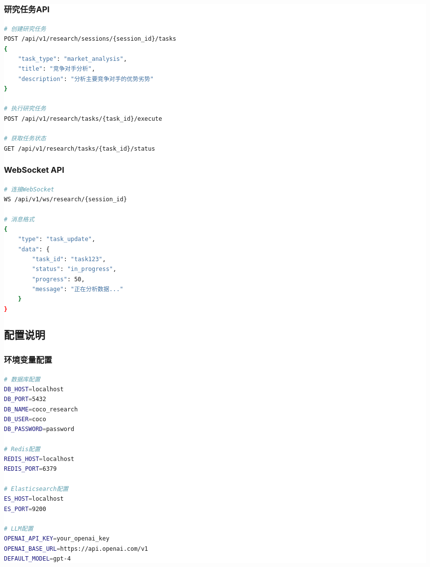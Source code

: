 ### 研究任务API

```bash
# 创建研究任务
POST /api/v1/research/sessions/{session_id}/tasks
{
    "task_type": "market_analysis",
    "title": "竞争对手分析",
    "description": "分析主要竞争对手的优势劣势"
}

# 执行研究任务
POST /api/v1/research/tasks/{task_id}/execute

# 获取任务状态
GET /api/v1/research/tasks/{task_id}/status
```

### WebSocket API

```bash
# 连接WebSocket
WS /api/v1/ws/research/{session_id}

# 消息格式
{
    "type": "task_update",
    "data": {
        "task_id": "task123",
        "status": "in_progress",
        "progress": 50,
        "message": "正在分析数据..."
    }
}
```

## 配置说明

### 环境变量配置

```bash
# 数据库配置
DB_HOST=localhost
DB_PORT=5432
DB_NAME=coco_research
DB_USER=coco
DB_PASSWORD=password

# Redis配置
REDIS_HOST=localhost
REDIS_PORT=6379

# Elasticsearch配置
ES_HOST=localhost
ES_PORT=9200

# LLM配置
OPENAI_API_KEY=your_openai_key
OPENAI_BASE_URL=https://api.openai.com/v1
DEFAULT_MODEL=gpt-4
```
